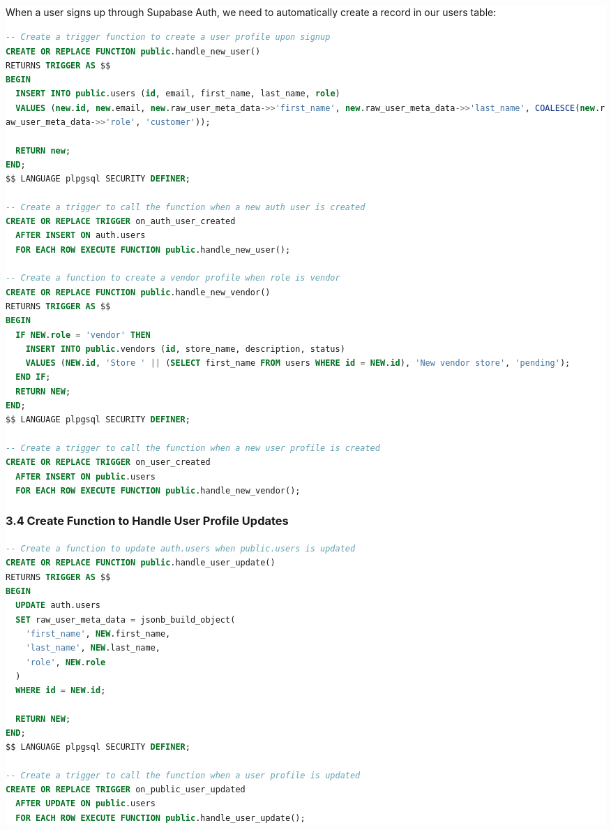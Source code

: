 When a user signs up through Supabase Auth, we need to automatically create a record in our users table:

```sql
-- Create a trigger function to create a user profile upon signup
CREATE OR REPLACE FUNCTION public.handle_new_user()
RETURNS TRIGGER AS $$
BEGIN
  INSERT INTO public.users (id, email, first_name, last_name, role)
  VALUES (new.id, new.email, new.raw_user_meta_data->>'first_name', new.raw_user_meta_data->>'last_name', COALESCE(new.raw_user_meta_data->>'role', 'customer'));
  
  RETURN new;
END;
$$ LANGUAGE plpgsql SECURITY DEFINER;

-- Create a trigger to call the function when a new auth user is created
CREATE OR REPLACE TRIGGER on_auth_user_created
  AFTER INSERT ON auth.users
  FOR EACH ROW EXECUTE FUNCTION public.handle_new_user();

-- Create a function to create a vendor profile when role is vendor
CREATE OR REPLACE FUNCTION public.handle_new_vendor()
RETURNS TRIGGER AS $$
BEGIN
  IF NEW.role = 'vendor' THEN
    INSERT INTO public.vendors (id, store_name, description, status)
    VALUES (NEW.id, 'Store ' || (SELECT first_name FROM users WHERE id = NEW.id), 'New vendor store', 'pending');
  END IF;
  RETURN NEW;
END;
$$ LANGUAGE plpgsql SECURITY DEFINER;

-- Create a trigger to call the function when a new user profile is created
CREATE OR REPLACE TRIGGER on_user_created
  AFTER INSERT ON public.users
  FOR EACH ROW EXECUTE FUNCTION public.handle_new_vendor();
```

### 3.4 Create Function to Handle User Profile Updates

```sql
-- Create a function to update auth.users when public.users is updated
CREATE OR REPLACE FUNCTION public.handle_user_update()
RETURNS TRIGGER AS $$
BEGIN
  UPDATE auth.users
  SET raw_user_meta_data = jsonb_build_object(
    'first_name', NEW.first_name,
    'last_name', NEW.last_name,
    'role', NEW.role
  )
  WHERE id = NEW.id;
  
  RETURN NEW;
END;
$$ LANGUAGE plpgsql SECURITY DEFINER;

-- Create a trigger to call the function when a user profile is updated
CREATE OR REPLACE TRIGGER on_public_user_updated
  AFTER UPDATE ON public.users
  FOR EACH ROW EXECUTE FUNCTION public.handle_user_update();
```

